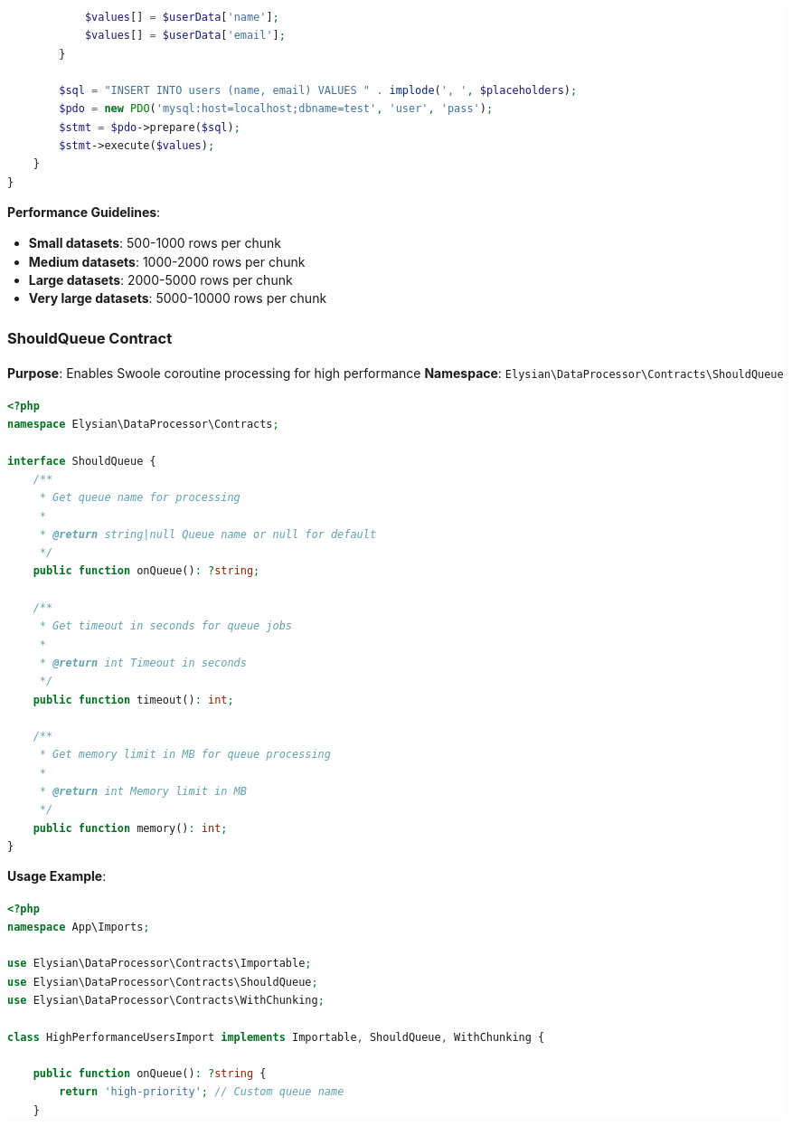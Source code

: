 ```php
            $values[] = $userData['name'];
            $values[] = $userData['email'];
        }
        
        $sql = "INSERT INTO users (name, email) VALUES " . implode(', ', $placeholders);
        $pdo = new PDO('mysql:host=localhost;dbname=test', 'user', 'pass');
        $stmt = $pdo->prepare($sql);
        $stmt->execute($values);
    }
}
```

**Performance Guidelines**:
- **Small datasets**: 500-1000 rows per chunk
- **Medium datasets**: 1000-2000 rows per chunk  
- **Large datasets**: 2000-5000 rows per chunk
- **Very large datasets**: 5000-10000 rows per chunk

### ShouldQueue Contract

**Purpose**: Enables Swoole coroutine processing for high performance
**Namespace**: `Elysian\DataProcessor\Contracts\ShouldQueue`

```php
<?php
namespace Elysian\DataProcessor\Contracts;

interface ShouldQueue {
    /**
     * Get queue name for processing
     * 
     * @return string|null Queue name or null for default
     */
    public function onQueue(): ?string;

    /**
     * Get timeout in seconds for queue jobs
     * 
     * @return int Timeout in seconds
     */
    public function timeout(): int;

    /**
     * Get memory limit in MB for queue processing
     * 
     * @return int Memory limit in MB
     */
    public function memory(): int;
}
```

**Usage Example**:
```php
<?php
namespace App\Imports;

use Elysian\DataProcessor\Contracts\Importable;
use Elysian\DataProcessor\Contracts\ShouldQueue;
use Elysian\DataProcessor\Contracts\WithChunking;

class HighPerformanceUsersImport implements Importable, ShouldQueue, WithChunking {
    
    public function onQueue(): ?string {
        return 'high-priority'; // Custom queue name
    }
```